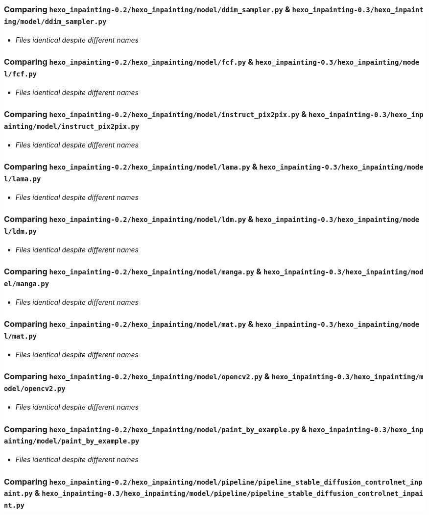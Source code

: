 ### Comparing `hexo_inpainting-0.2/hexo_inpainting/model/ddim_sampler.py` & `hexo_inpainting-0.3/hexo_inpainting/model/ddim_sampler.py`

 * *Files identical despite different names*

### Comparing `hexo_inpainting-0.2/hexo_inpainting/model/fcf.py` & `hexo_inpainting-0.3/hexo_inpainting/model/fcf.py`

 * *Files identical despite different names*

### Comparing `hexo_inpainting-0.2/hexo_inpainting/model/instruct_pix2pix.py` & `hexo_inpainting-0.3/hexo_inpainting/model/instruct_pix2pix.py`

 * *Files identical despite different names*

### Comparing `hexo_inpainting-0.2/hexo_inpainting/model/lama.py` & `hexo_inpainting-0.3/hexo_inpainting/model/lama.py`

 * *Files identical despite different names*

### Comparing `hexo_inpainting-0.2/hexo_inpainting/model/ldm.py` & `hexo_inpainting-0.3/hexo_inpainting/model/ldm.py`

 * *Files identical despite different names*

### Comparing `hexo_inpainting-0.2/hexo_inpainting/model/manga.py` & `hexo_inpainting-0.3/hexo_inpainting/model/manga.py`

 * *Files identical despite different names*

### Comparing `hexo_inpainting-0.2/hexo_inpainting/model/mat.py` & `hexo_inpainting-0.3/hexo_inpainting/model/mat.py`

 * *Files identical despite different names*

### Comparing `hexo_inpainting-0.2/hexo_inpainting/model/opencv2.py` & `hexo_inpainting-0.3/hexo_inpainting/model/opencv2.py`

 * *Files identical despite different names*

### Comparing `hexo_inpainting-0.2/hexo_inpainting/model/paint_by_example.py` & `hexo_inpainting-0.3/hexo_inpainting/model/paint_by_example.py`

 * *Files identical despite different names*

### Comparing `hexo_inpainting-0.2/hexo_inpainting/model/pipeline/pipeline_stable_diffusion_controlnet_inpaint.py` & `hexo_inpainting-0.3/hexo_inpainting/model/pipeline/pipeline_stable_diffusion_controlnet_inpaint.py`
